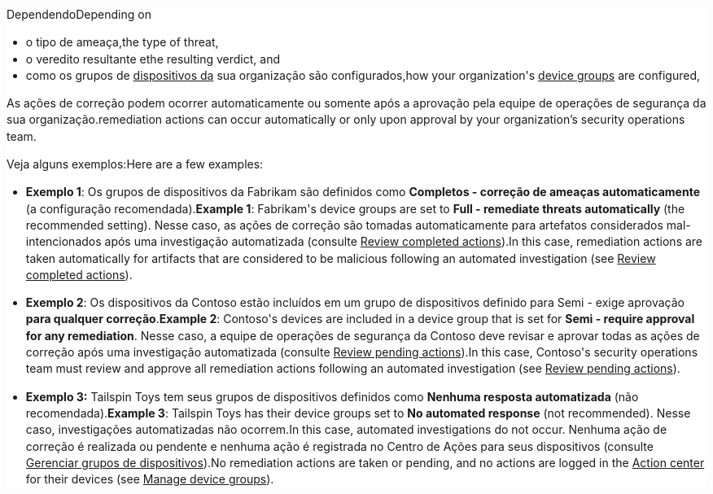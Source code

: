 <span data-ttu-id="1e5b5-108">Dependendo</span><span class="sxs-lookup"><span data-stu-id="1e5b5-108">Depending on</span></span>

- <span data-ttu-id="1e5b5-109">o tipo de ameaça,</span><span class="sxs-lookup"><span data-stu-id="1e5b5-109">the type of threat,</span></span> 
- <span data-ttu-id="1e5b5-110">o veredito resultante e</span><span class="sxs-lookup"><span data-stu-id="1e5b5-110">the resulting verdict, and</span></span> 
- <span data-ttu-id="1e5b5-111">como os grupos de [dispositivos da](/microsoft-365/security/defender-endpoint/machine-groups) sua organização são configurados,</span><span class="sxs-lookup"><span data-stu-id="1e5b5-111">how your organization's [device groups](/microsoft-365/security/defender-endpoint/machine-groups) are configured,</span></span> 

<span data-ttu-id="1e5b5-112">As ações de correção podem ocorrer automaticamente ou somente após a aprovação pela equipe de operações de segurança da sua organização.</span><span class="sxs-lookup"><span data-stu-id="1e5b5-112">remediation actions can occur automatically or only upon approval by your organization’s security operations team.</span></span> 

<span data-ttu-id="1e5b5-113">Veja alguns exemplos:</span><span class="sxs-lookup"><span data-stu-id="1e5b5-113">Here are a few examples:</span></span>

- <span data-ttu-id="1e5b5-114">**Exemplo 1**: Os grupos de dispositivos da Fabrikam são definidos como **Completos - correção de ameaças automaticamente** (a configuração recomendada).</span><span class="sxs-lookup"><span data-stu-id="1e5b5-114">**Example 1**: Fabrikam's device groups are set to **Full - remediate threats automatically** (the recommended setting).</span></span> <span data-ttu-id="1e5b5-115">Nesse caso, as ações de correção são tomadas automaticamente para artefatos considerados mal-intencionados após uma investigação automatizada (consulte [Review completed actions](#review-completed-actions)).</span><span class="sxs-lookup"><span data-stu-id="1e5b5-115">In this case, remediation actions are taken automatically for artifacts that are considered to be malicious following an automated investigation (see [Review completed actions](#review-completed-actions)).</span></span>

- <span data-ttu-id="1e5b5-116">**Exemplo 2**: Os dispositivos da Contoso estão incluídos em um grupo de dispositivos definido para Semi - exige aprovação **para qualquer correção**.</span><span class="sxs-lookup"><span data-stu-id="1e5b5-116">**Example 2**: Contoso's devices are included in a device group that is set for **Semi - require approval for any remediation**.</span></span> <span data-ttu-id="1e5b5-117">Nesse caso, a equipe de operações de segurança da Contoso deve revisar e aprovar todas as ações de correção após uma investigação automatizada (consulte [Review pending actions](#review-pending-actions)).</span><span class="sxs-lookup"><span data-stu-id="1e5b5-117">In this case, Contoso's security operations team must review and approve all remediation actions following an automated investigation (see [Review pending actions](#review-pending-actions)).</span></span>

- <span data-ttu-id="1e5b5-118">**Exemplo 3:** Tailspin Toys tem seus grupos de dispositivos definidos como **Nenhuma resposta automatizada** (não recomendada).</span><span class="sxs-lookup"><span data-stu-id="1e5b5-118">**Example 3**: Tailspin Toys has their device groups set to **No automated response** (not recommended).</span></span> <span data-ttu-id="1e5b5-119">Nesse caso, investigações automatizadas não ocorrem.</span><span class="sxs-lookup"><span data-stu-id="1e5b5-119">In this case, automated investigations do not occur.</span></span> <span data-ttu-id="1e5b5-120">Nenhuma ação de correção é realizada ou pendente e [](/microsoft-365/security/defender-endpoint/auto-investigation-action-center#the-action-center) nenhuma ação é registrada no Centro de Ações para seus dispositivos (consulte [Gerenciar grupos de dispositivos](/microsoft-365/security/defender-endpoint/machine-groups#manage-device-groups)).</span><span class="sxs-lookup"><span data-stu-id="1e5b5-120">No remediation actions are taken or pending, and no actions are logged in the [Action center](/microsoft-365/security/defender-endpoint/auto-investigation-action-center#the-action-center) for their devices (see [Manage device groups](/microsoft-365/security/defender-endpoint/machine-groups#manage-device-groups)).</span></span>
